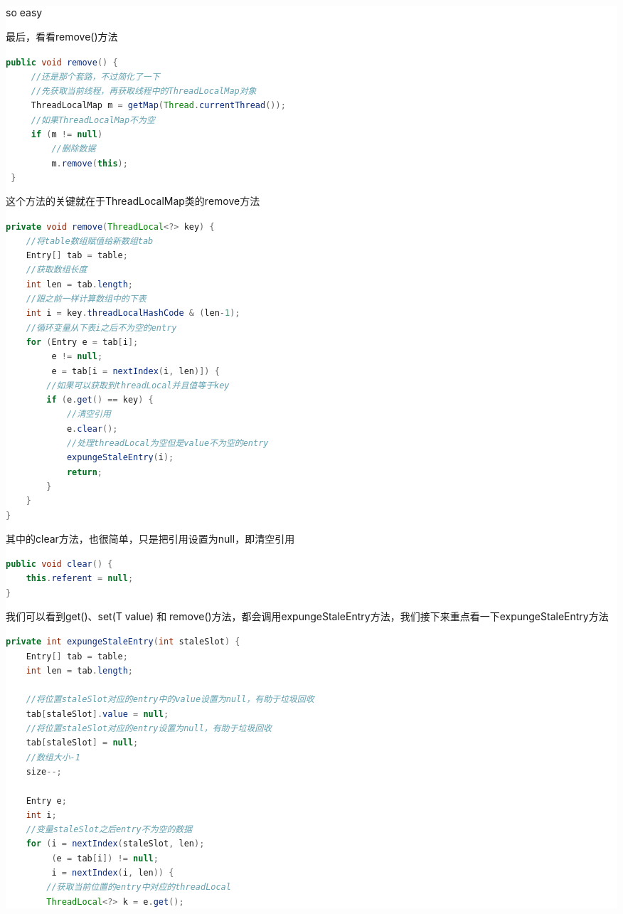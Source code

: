so easy

最后，看看remove()方法
```java
public void remove() {
     //还是那个套路，不过简化了一下
     //先获取当前线程，再获取线程中的ThreadLocalMap对象
     ThreadLocalMap m = getMap(Thread.currentThread());
     //如果ThreadLocalMap不为空
     if (m != null)
         //删除数据
         m.remove(this);
 }
``` 
这个方法的关键就在于ThreadLocalMap类的remove方法
```java
private void remove(ThreadLocal<?> key) {
    //将table数组赋值给新数组tab
    Entry[] tab = table;
    //获取数组长度
    int len = tab.length;
    //跟之前一样计算数组中的下表
    int i = key.threadLocalHashCode & (len-1);
    //循环变量从下表i之后不为空的entry
    for (Entry e = tab[i];
         e != null;
         e = tab[i = nextIndex(i, len)]) {
        //如果可以获取到threadLocal并且值等于key 
        if (e.get() == key) {
            //清空引用
            e.clear();
            //处理threadLocal为空但是value不为空的entry
            expungeStaleEntry(i);
            return;
        }
    }
}
```
其中的clear方法，也很简单，只是把引用设置为null，即清空引用
```java
public void clear() {
    this.referent = null;
}
```
我们可以看到get()、set(T value) 和 remove()方法，都会调用expungeStaleEntry方法，我们接下来重点看一下expungeStaleEntry方法
```java
private int expungeStaleEntry(int staleSlot) {
    Entry[] tab = table;
    int len = tab.length;

    //将位置staleSlot对应的entry中的value设置为null，有助于垃圾回收
    tab[staleSlot].value = null;
    //将位置staleSlot对应的entry设置为null，有助于垃圾回收
    tab[staleSlot] = null;
    //数组大小-1
    size--;

    Entry e;
    int i;
    //变量staleSlot之后entry不为空的数据
    for (i = nextIndex(staleSlot, len);
         (e = tab[i]) != null;
         i = nextIndex(i, len)) {
        //获取当前位置的entry中对应的threadLocal 
        ThreadLocal<?> k = e.get();
```